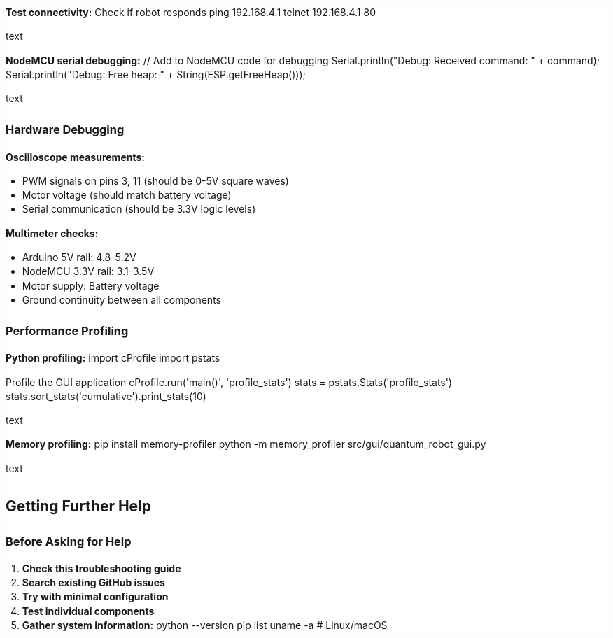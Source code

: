**Test connectivity:**
Check if robot responds
ping 192.168.4.1
telnet 192.168.4.1 80

text

**NodeMCU serial debugging:**
// Add to NodeMCU code for debugging
Serial.println("Debug: Received command: " + command);
Serial.println("Debug: Free heap: " + String(ESP.getFreeHeap()));

text

### Hardware Debugging

**Oscilloscope measurements:**
- PWM signals on pins 3, 11 (should be 0-5V square waves)
- Motor voltage (should match battery voltage)
- Serial communication (should be 3.3V logic levels)

**Multimeter checks:**
- Arduino 5V rail: 4.8-5.2V
- NodeMCU 3.3V rail: 3.1-3.5V
- Motor supply: Battery voltage
- Ground continuity between all components

### Performance Profiling

**Python profiling:**
import cProfile
import pstats

Profile the GUI application
cProfile.run('main()', 'profile_stats')
stats = pstats.Stats('profile_stats')
stats.sort_stats('cumulative').print_stats(10)

text

**Memory profiling:**
pip install memory-profiler
python -m memory_profiler src/gui/quantum_robot_gui.py

text

## Getting Further Help

### Before Asking for Help

1. **Check this troubleshooting guide**
2. **Search existing GitHub issues**
3. **Try with minimal configuration**
4. **Test individual components**
5. **Gather system information:**
python --version
pip list
uname -a # Linux/macOS
